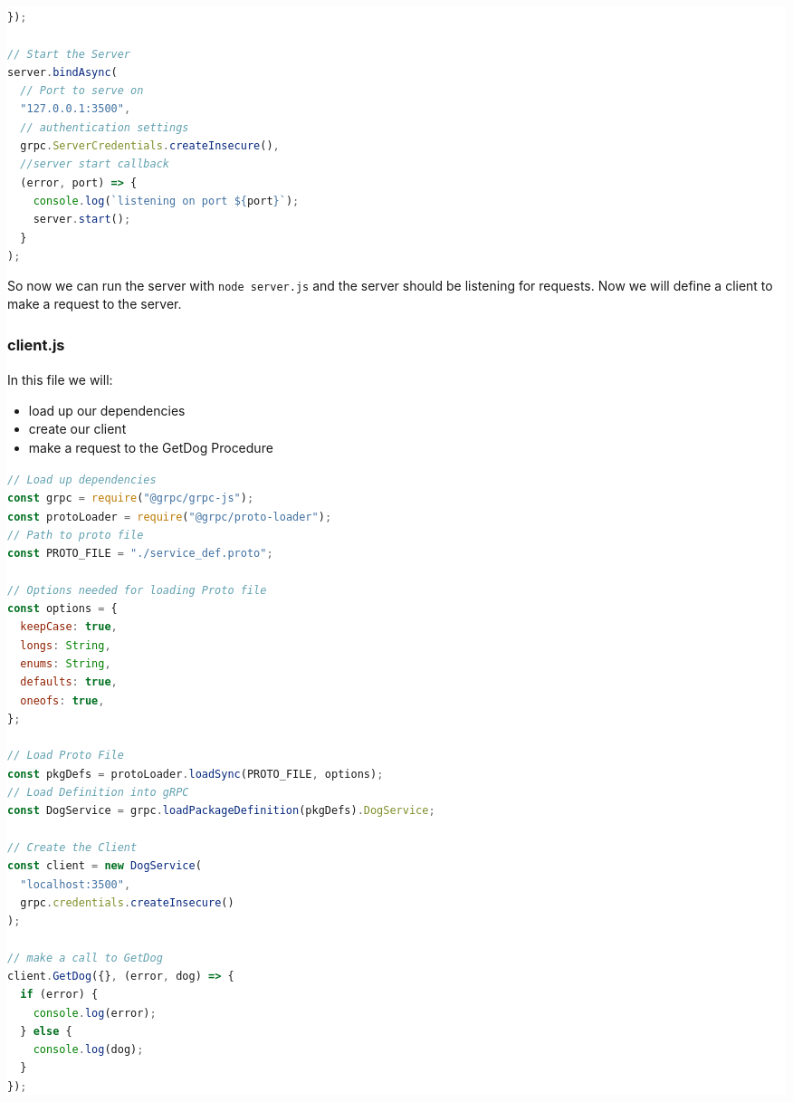 ```js
});

// Start the Server
server.bindAsync(
  // Port to serve on
  "127.0.0.1:3500",
  // authentication settings
  grpc.ServerCredentials.createInsecure(),
  //server start callback
  (error, port) => {
    console.log(`listening on port ${port}`);
    server.start();
  }
);
```

So now we can run the server with `node server.js` and the server should be listening for requests. Now we will define a client to make a request to the server.

### client.js

In this file we will:

- load up our dependencies
- create our client
- make a request to the GetDog Procedure

```js
// Load up dependencies
const grpc = require("@grpc/grpc-js");
const protoLoader = require("@grpc/proto-loader");
// Path to proto file
const PROTO_FILE = "./service_def.proto";

// Options needed for loading Proto file
const options = {
  keepCase: true,
  longs: String,
  enums: String,
  defaults: true,
  oneofs: true,
};

// Load Proto File
const pkgDefs = protoLoader.loadSync(PROTO_FILE, options);
// Load Definition into gRPC
const DogService = grpc.loadPackageDefinition(pkgDefs).DogService;

// Create the Client
const client = new DogService(
  "localhost:3500",
  grpc.credentials.createInsecure()
);

// make a call to GetDog
client.GetDog({}, (error, dog) => {
  if (error) {
    console.log(error);
  } else {
    console.log(dog);
  }
});
```
